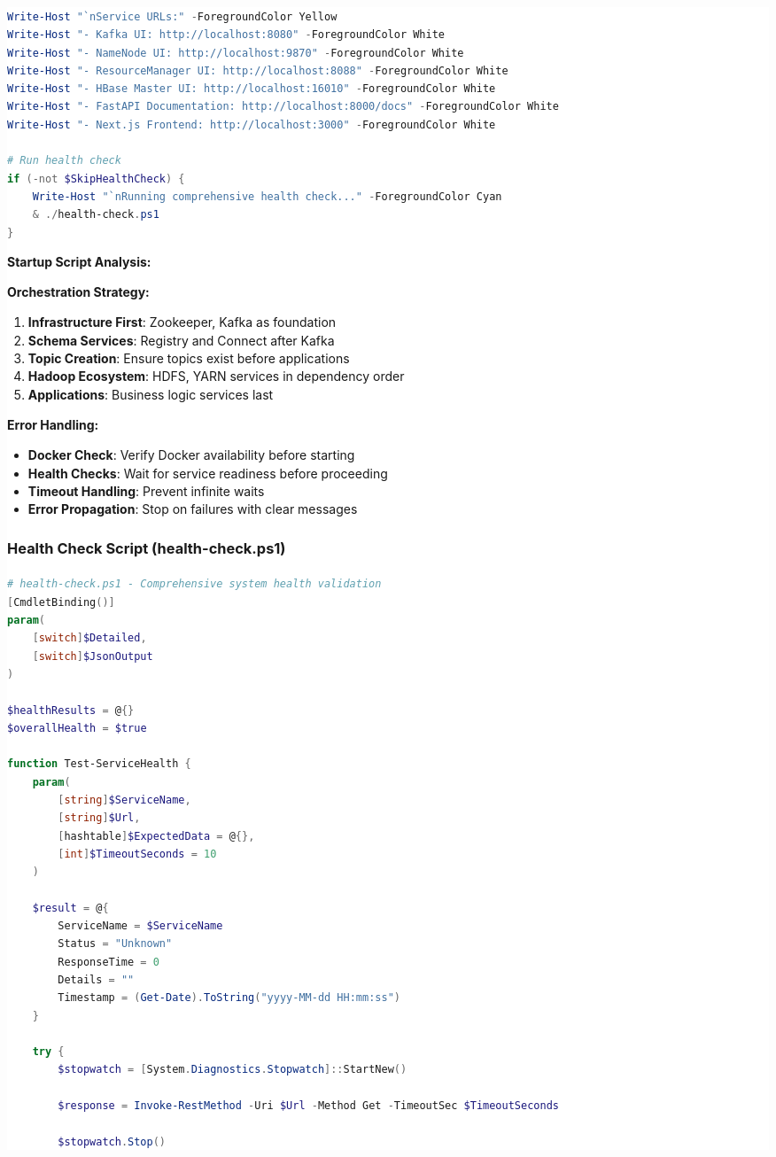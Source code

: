 ```powershell
Write-Host "`nService URLs:" -ForegroundColor Yellow
Write-Host "- Kafka UI: http://localhost:8080" -ForegroundColor White
Write-Host "- NameNode UI: http://localhost:9870" -ForegroundColor White  
Write-Host "- ResourceManager UI: http://localhost:8088" -ForegroundColor White
Write-Host "- HBase Master UI: http://localhost:16010" -ForegroundColor White
Write-Host "- FastAPI Documentation: http://localhost:8000/docs" -ForegroundColor White
Write-Host "- Next.js Frontend: http://localhost:3000" -ForegroundColor White

# Run health check
if (-not $SkipHealthCheck) {
    Write-Host "`nRunning comprehensive health check..." -ForegroundColor Cyan
    & ./health-check.ps1
}
```

**Startup Script Analysis:**

**Orchestration Strategy:**
1. **Infrastructure First**: Zookeeper, Kafka as foundation
2. **Schema Services**: Registry and Connect after Kafka
3. **Topic Creation**: Ensure topics exist before applications
4. **Hadoop Ecosystem**: HDFS, YARN services in dependency order
5. **Applications**: Business logic services last

**Error Handling:**
- **Docker Check**: Verify Docker availability before starting
- **Health Checks**: Wait for service readiness before proceeding
- **Timeout Handling**: Prevent infinite waits
- **Error Propagation**: Stop on failures with clear messages

### **Health Check Script (health-check.ps1)**

```powershell
# health-check.ps1 - Comprehensive system health validation
[CmdletBinding()]
param(
    [switch]$Detailed,
    [switch]$JsonOutput
)

$healthResults = @{}
$overallHealth = $true

function Test-ServiceHealth {
    param(
        [string]$ServiceName,
        [string]$Url,
        [hashtable]$ExpectedData = @{},
        [int]$TimeoutSeconds = 10
    )
    
    $result = @{
        ServiceName = $ServiceName
        Status = "Unknown"
        ResponseTime = 0
        Details = ""
        Timestamp = (Get-Date).ToString("yyyy-MM-dd HH:mm:ss")
    }
    
    try {
        $stopwatch = [System.Diagnostics.Stopwatch]::StartNew()
        
        $response = Invoke-RestMethod -Uri $Url -Method Get -TimeoutSec $TimeoutSeconds
        
        $stopwatch.Stop()
```